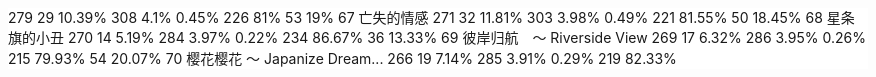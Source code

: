 <td>279</td>
<td>29</td>
<td>10.39%</td>
<td>308</td>
<td>4.1%</td>
<td>0.45%</td>
<td>226</td>
<td>81%</td>
<td>53</td>
<td>19%
</td></tr>
<tr>
<td>67</td>
<td>亡失的情感</td>
<td>271</td>
<td>32</td>
<td>11.81%</td>
<td>303</td>
<td>3.98%</td>
<td>0.49%</td>
<td>221</td>
<td>81.55%</td>
<td>50</td>
<td>18.45%
</td></tr>
<tr>
<td>68</td>
<td>星条旗的小丑</td>
<td>270</td>
<td>14</td>
<td>5.19%</td>
<td>284</td>
<td>3.97%</td>
<td>0.22%</td>
<td>234</td>
<td>86.67%</td>
<td>36</td>
<td>13.33%
</td></tr>
<tr>
<td>69</td>
<td>彼岸归航　～ Riverside View</td>
<td>269</td>
<td>17</td>
<td>6.32%</td>
<td>286</td>
<td>3.95%</td>
<td>0.26%</td>
<td>215</td>
<td>79.93%</td>
<td>54</td>
<td>20.07%
</td></tr>
<tr>
<td>70</td>
<td>樱花樱花 ～ Japanize Dream...</td>
<td>266</td>
<td>19</td>
<td>7.14%</td>
<td>285</td>
<td>3.91%</td>
<td>0.29%</td>
<td>219</td>
<td>82.33%</td>